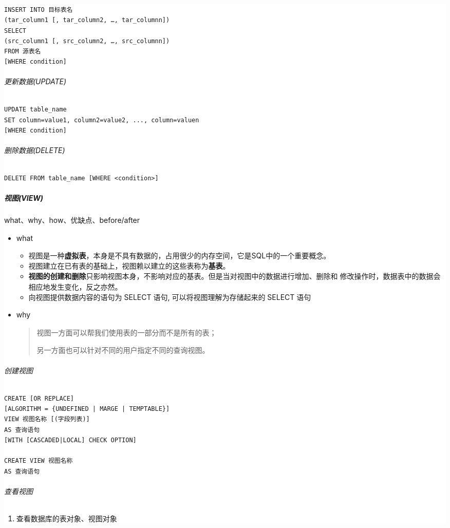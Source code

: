 ```mysql
INSERT INTO 目标表名
(tar_column1 [, tar_column2, …, tar_columnn])
SELECT
(src_column1 [, src_column2, …, src_columnn])
FROM 源表名
[WHERE condition]
```

###### 更新数据(UPDATE)

```mysql
UPDATE table_name
SET column=value1, column2=value2, ..., column=valuen
[WHERE condition]
```

###### 删除数据(DELETE)

```mysql
DELETE FROM table_name [WHERE <condition>]
```

##### 视图(VIEW)

what、why、how、优缺点、before/after

- what

  - 视图是一种**虚拟表**，本身是不具有数据的，占用很少的内存空间，它是SQL中的一个重要概念。
  - 视图建立在已有表的基础上，视图赖以建立的这些表称为**基表**。
  - **视图的创建和删除**只影响视图本身，不影响对应的基表。但是当对视图中的数据进行增加、删除和
    修改操作时，数据表中的数据会相应地发生变化，反之亦然。
  - 向视图提供数据内容的语句为 SELECT 语句, 可以将视图理解为存储起来的 SELECT 语句

- why

  > 视图一方面可以帮我们使用表的一部分而不是所有的表；
  >
  > 另一方面也可以针对不同的用户指定不同的查询视图。

###### 创建视图

```mysql
CREATE [OR REPLACE]
[ALGORITHM = {UNDEFINED | MARGE | TEMPTABLE}]
VIEW 视图名称 [(字段列表)]
AS 查询语句
[WITH [CASCADED|LOCAL] CHECK OPTION]

CREATE VIEW 视图名称
AS 查询语句
```

###### 查看视图

1. 查看数据库的表对象、视图对象
